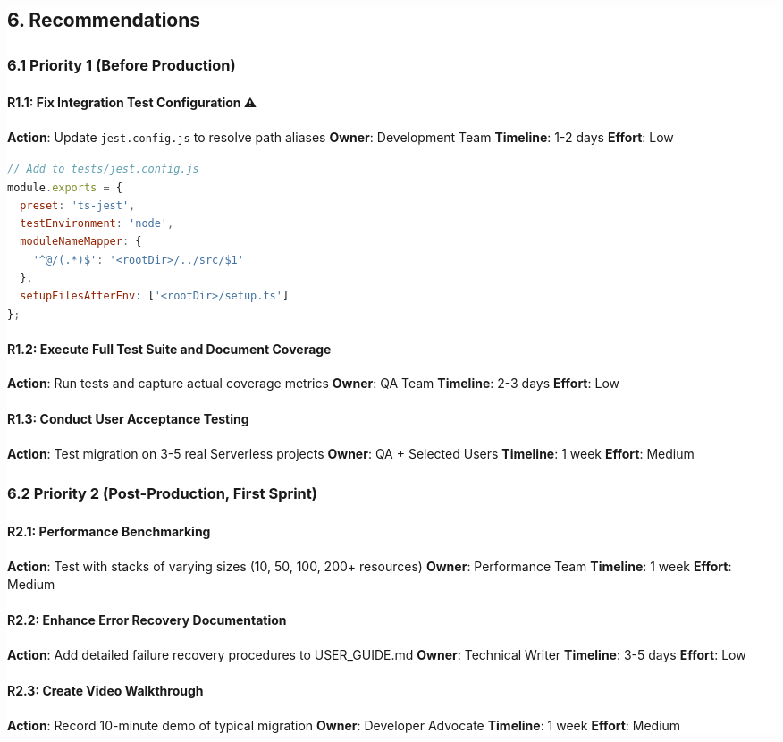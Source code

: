 
## 6. Recommendations

### 6.1 Priority 1 (Before Production)

#### R1.1: Fix Integration Test Configuration ⚠️
**Action**: Update `jest.config.js` to resolve path aliases
**Owner**: Development Team
**Timeline**: 1-2 days
**Effort**: Low

```javascript
// Add to tests/jest.config.js
module.exports = {
  preset: 'ts-jest',
  testEnvironment: 'node',
  moduleNameMapper: {
    '^@/(.*)$': '<rootDir>/../src/$1'
  },
  setupFilesAfterEnv: ['<rootDir>/setup.ts']
};
```

#### R1.2: Execute Full Test Suite and Document Coverage
**Action**: Run tests and capture actual coverage metrics
**Owner**: QA Team
**Timeline**: 2-3 days
**Effort**: Low

#### R1.3: Conduct User Acceptance Testing
**Action**: Test migration on 3-5 real Serverless projects
**Owner**: QA + Selected Users
**Timeline**: 1 week
**Effort**: Medium

### 6.2 Priority 2 (Post-Production, First Sprint)

#### R2.1: Performance Benchmarking
**Action**: Test with stacks of varying sizes (10, 50, 100, 200+ resources)
**Owner**: Performance Team
**Timeline**: 1 week
**Effort**: Medium

#### R2.2: Enhance Error Recovery Documentation
**Action**: Add detailed failure recovery procedures to USER_GUIDE.md
**Owner**: Technical Writer
**Timeline**: 3-5 days
**Effort**: Low

#### R2.3: Create Video Walkthrough
**Action**: Record 10-minute demo of typical migration
**Owner**: Developer Advocate
**Timeline**: 1 week
**Effort**: Medium
